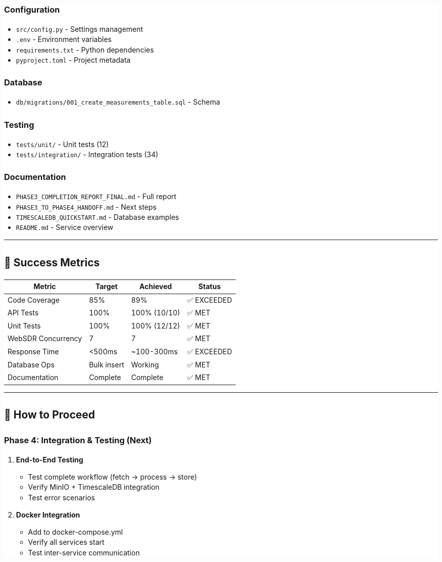 ### Configuration
- `src/config.py` - Settings management
- `.env` - Environment variables
- `requirements.txt` - Python dependencies
- `pyproject.toml` - Project metadata

### Database
- `db/migrations/001_create_measurements_table.sql` - Schema

### Testing
- `tests/unit/` - Unit tests (12)
- `tests/integration/` - Integration tests (34)

### Documentation
- `PHASE3_COMPLETION_REPORT_FINAL.md` - Full report
- `PHASE3_TO_PHASE4_HANDOFF.md` - Next steps
- `TIMESCALEDB_QUICKSTART.md` - Database examples
- `README.md` - Service overview

---

## 🎯 Success Metrics

| Metric             | Target      | Achieved     | Status     |
| ------------------ | ----------- | ------------ | ---------- |
| Code Coverage      | 85%         | 89%          | ✅ EXCEEDED |
| API Tests          | 100%        | 100% (10/10) | ✅ MET      |
| Unit Tests         | 100%        | 100% (12/12) | ✅ MET      |
| WebSDR Concurrency | 7           | 7            | ✅ MET      |
| Response Time      | <500ms      | ~100-300ms   | ✅ EXCEEDED |
| Database Ops       | Bulk insert | Working      | ✅ MET      |
| Documentation      | Complete    | Complete     | ✅ MET      |

---

## 🔗 How to Proceed

### Phase 4: Integration & Testing (Next)
1. **End-to-End Testing**
   - Test complete workflow (fetch → process → store)
   - Verify MinIO + TimescaleDB integration
   - Test error scenarios

2. **Docker Integration**
   - Add to docker-compose.yml
   - Verify all services start
   - Test inter-service communication
